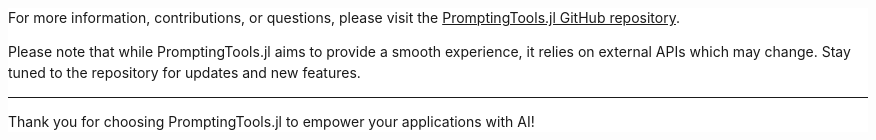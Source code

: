 
For more information, contributions, or questions, please visit the [PromptingTools.jl GitHub repository](https://github.com/svilupp/PromptingTools.jl).

Please note that while PromptingTools.jl aims to provide a smooth experience, it relies on external APIs which may change. Stay tuned to the repository for updates and new features.

---

Thank you for choosing PromptingTools.jl to empower your applications with AI!
